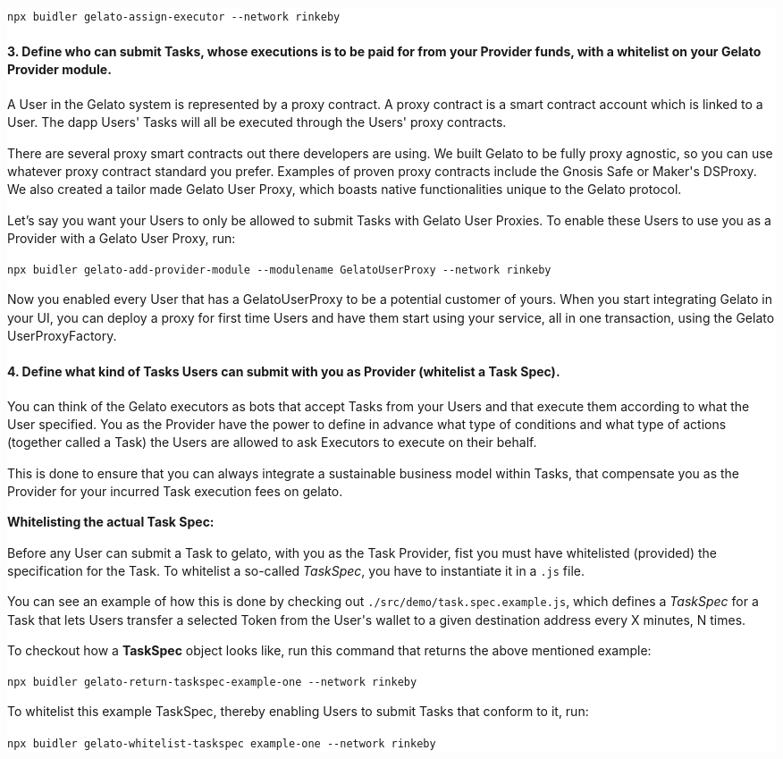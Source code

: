 ```
npx buidler gelato-assign-executor --network rinkeby
```

#### 3. Define who can submit Tasks, whose executions is to be paid for from your Provider funds, with a whitelist on your Gelato Provider module.

A User in the Gelato system is represented by a proxy contract. A proxy contract is a smart contract account which is linked to a User. The dapp Users' Tasks will all be executed through the Users' proxy contracts.

There are several proxy smart contracts out there developers are using. We built Gelato to be fully proxy agnostic, so you can use whatever proxy contract standard you prefer. Examples of proven proxy contracts include the Gnosis Safe or Maker's DSProxy. We also created a tailor made Gelato User Proxy, which boasts native functionalities unique to the Gelato protocol.

Let’s say you want your Users to only be allowed to submit Tasks with Gelato User Proxies. To enable these Users to use you as a Provider with a Gelato User Proxy, run:

    npx buidler gelato-add-provider-module --modulename GelatoUserProxy --network rinkeby

Now you enabled every User that has a GelatoUserProxy to be a potential customer of yours. When you start integrating Gelato in your UI, you can deploy a proxy for first time Users and have them start using your service, all in one transaction, using the Gelato UserProxyFactory.

#### 4. Define what kind of Tasks Users can submit with you as Provider (whitelist a Task Spec).

You can think of the Gelato executors as bots that accept Tasks from your Users and that execute them according to what the User specified. You as the Provider have the power to define in advance what type of conditions and what type of actions (together called a Task) the Users are allowed to ask Executors to execute on their behalf.

This is done to ensure that you can always integrate a sustainable business model within Tasks, that compensate you as the Provider for your incurred Task execution fees on gelato.

**Whitelisting the actual Task Spec:**

Before any User can submit a Task to gelato, with you as the Task Provider, fist you must have whitelisted (provided) the specification for the Task. To whitelist a so-called _TaskSpec_, you have to instantiate it in a `.js` file.

You can see an example of how this is done by checking out `./src/demo/task.spec.example.js`, which defines a _TaskSpec_ for a Task that lets Users transfer a selected Token from the User's wallet to a given destination address every X minutes, N times.

To checkout how a **TaskSpec** object looks like, run this command that returns the above mentioned example:

```
npx buidler gelato-return-taskspec-example-one --network rinkeby
```

To whitelist this example TaskSpec, thereby enabling Users to submit Tasks that conform to it, run:

```
npx buidler gelato-whitelist-taskspec example-one --network rinkeby
```
